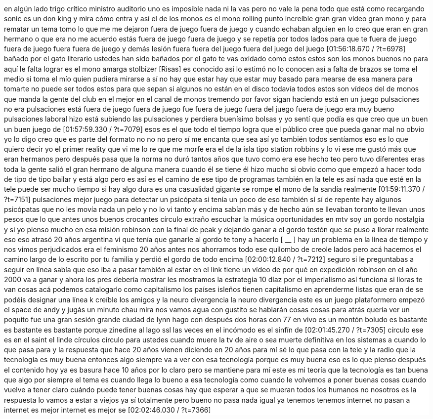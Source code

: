 en algún lado trigo crítico ministro auditorio uno es imposible nada ni la vas pero no vale la pena todo que está como recargando sonic es un don king y mira cómo entra y así el de los monos es el mono rolling punto increíble gran gran vídeo gran mono y para rematar un tema tomo lo que me me dejaron fuera de juego fuera de juego y cuando echaban alguien en lo creo que eran en gran hermano o que era no me acuerdo estás fuera de juego fuera de juego y se repetía por todos lados para que te fuera de juego fuera de juego fuera fuera de juego y demás lesión fuera fuera del juego fuera del juego del juego 
[01:56:18.670 / ?t=6978]
bañado por el gato literario ustedes han sido bañados por el gato te vas oxidado como estos estos son los monos buenos no para aquí le falta lograr es el mono amarga stolbizer [Risas] es conocido así lo estimó no lo conocen así a falta de brazos se toma el medio si toma el mío quien pudiera mirarse a sí no hay que estar hay que estar muy basado para mearse de esa manera para tomarte no puede ser todos estos para que sepan si algunos no están en el disco todavía todos estos son vídeos del de monos que manda la gente del club en el mejor en el canal de monos tremendo por favor sigan haciendo está en un juego pulsaciones no era pulsaciones está fuera de juego fuera de juego fue fuera de juego fuera del juego fuera de juego era muy bueno pulsaciones laboral hizo está subiendo las pulsaciones y perdiera buenísimo bolsas y yo sentí que podía es que creo que un buen un buen juego de 
[01:57:59.330 / ?t=7079]
esos es el que todo el tiempo logra que el público cree que pueda ganar mal no obvio yo lo digo creo que es parte del formato no no no pero sí me encanta que sea así yo también todos sentíamos eso es lo que quiero decir yo el primer reality que vi me lo re que me morfe era el de la isla tipo station robbins y lo vi ese me gustó más que eran hermanos pero después pasa que la norma no duró tantos años que tuvo como era ese hecho teo pero tuvo diferentes eras toda la gente salió el gran hermano de alguna manera cuando él se tiene él hizo mucho si obvio como que empezó a hacer todo de tipo de tipo bailar y está algo pero es así es el camino de ese tipo de programas también en la tele es así nada que esté en la tele puede ser mucho tiempo si hay algo dura es una casualidad gigante se rompe el mono de la sandía realmente 
[01:59:11.370 / ?t=7151]
pulsaciones mejor juego para detectar un psicópata si tenía un poco de eso también sí sí de repente hay algunos psicópatas que no les movía nada un pelo y no lo vi tanto y encima sabían más y de hecho aún se llevaban toronto te llevan unos pesos que lo que antes unos buenos crocantes círculo extraño escuchar la música oportunidades en mtv soy un gordo nostalgia y si yo pienso mucho en esa misión robinson con la final de peak y dejando ganar a el gordo testón que se puso a llorar realmente eso eso atrasó 20 años argentina vi que tenía que ganarle al gordo te tony a hacerlo [&nbsp;__&nbsp;] hay un problema en la línea de tiempo y nos vimos perjudicados era el feminismo 20 años antes nos ahorramos todo ese quilombo de creole lados pero acá hacemos el camino largo de lo escrito por tu familia y perdió el gordo de todo encima 
[02:00:12.840 / ?t=7212]
seguro si le preguntabas a seguir en línea sabía que eso iba a pasar también al estar en el link tiene un vídeo de por qué en expedición robinson en el año 2000 va a ganar y ahora los pres debería mostrar les mostramos la estrategia 10 díaz por el imperialismo así funciona si lloras te van cosas acá podemos catalogarlo como capitalismo los países isleños tienen capitalismo en aprenderme listas que eran de se podéis designar una línea k creíble los amigos y la neuro divergencia la neuro divergencia este es un juego plataformero empezó el space de andy y jugás un minuto chau mira nos vamos agua con gustito se hablarán cosas cosas para atrás quería ver un poquito fue una gran sesión grande ciudad de lynn hago con después dos horas con 77 en vivo es un montón boludo es bastante es bastante es bastante porque zinedine al lago ssl las veces en el incómodo es el sinfín de 
[02:01:45.270 / ?t=7305]
círculo ese es en el saint el linde círculos círculo para ustedes cuando muere la tv de aire o sea muerte definitiva en los sistemas a cuando lo que pasa para y la respuesta que hace 20 años vienen diciendo en 20 años para mí sé lo que pasa con la tele y la radio que la tecnología es muy buena entonces algo siempre va a ver con esa tecnología porque es muy buena eso es lo que pienso después el contenido hoy ya es basura hace 10 años por lo claro pero se mantiene para mí este es mi teoría que la tecnología es tan buena que algo por siempre el tema es cuando llega lo bueno a esa tecnología como cuando le volvemos a poner buenas cosas cuando vuelve a tener claro cuándo puede tener buenas cosas hay que esperar a que se mueran todos los humanos no nosotros es la respuesta lo vamos a estar a viejos ya sí totalmente pero bueno no pasa nada igual ya tenemos tenemos internet no pasan a internet es mejor internet es mejor se 
[02:02:46.030 / ?t=7366]